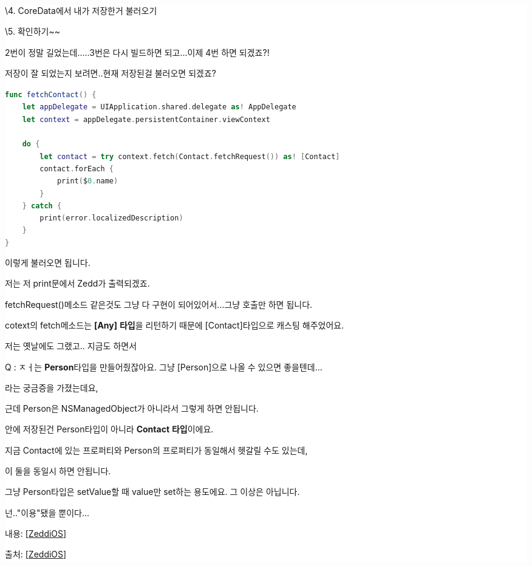 \4. CoreData에서 내가 저장한거 불러오기

\5. 확인하기~~

 

2번이 정말 길었는데.....3번은 다시 빌드하면 되고...이제 4번 하면 되겠죠?!

저장이 잘 되었는지 보려면..현재 저장된걸 불러오면 되겠죠?



```swift
func fetchContact() {
    let appDelegate = UIApplication.shared.delegate as! AppDelegate
    let context = appDelegate.persistentContainer.viewContext
    
    do {
        let contact = try context.fetch(Contact.fetchRequest()) as! [Contact] 
        contact.forEach {
            print($0.name)
        }
    } catch {
        print(error.localizedDescription)
    }
}
```

이렇게 불러오면 됩니다. 

저는 저 print문에서 Zedd가 출력되겠죠.

fetchRequest()메소드 같은것도 그냥 다 구현이 되어있어서...그냥 호출만 하면 됩니다.

cotext의 fetch메소드는 **[Any]** **타입**을 리턴하기 때문에 [Contact]타입으로 캐스팅 해주었어요. 

 

저는 옛날에도 그랬고.. 지금도 하면서

 

Q : ㅈㅓ는 **Person**타입을 만들어줬잖아요. 그냥 [Person]으로 나올 수 있으면 좋을텐데...

 

라는 궁금증을 가졌는데요,

근데 Person은 NSManagedObject가 아니라서 그렇게 하면 안됩니다. 

안에 저장된건 Person타입이 아니라 **Contact** **타입**이에요.

지금 Contact에 있는 프로퍼티와 Person의 프로퍼티가 동일해서 헷갈릴 수도 있는데,

이 둘을 동일시 하면 안됩니다. 

그냥 Person타입은 setValue할 때 value만 set하는 용도에요. 그 이상은 아닙니다.

넌.."이용"됐을 뿐이다...

 

내용:  [[ZeddiOS](https://zeddios.tistory.com/987/)]

출처:  [[ZeddiOS](https://zeddios.tistory.com/987/)]

